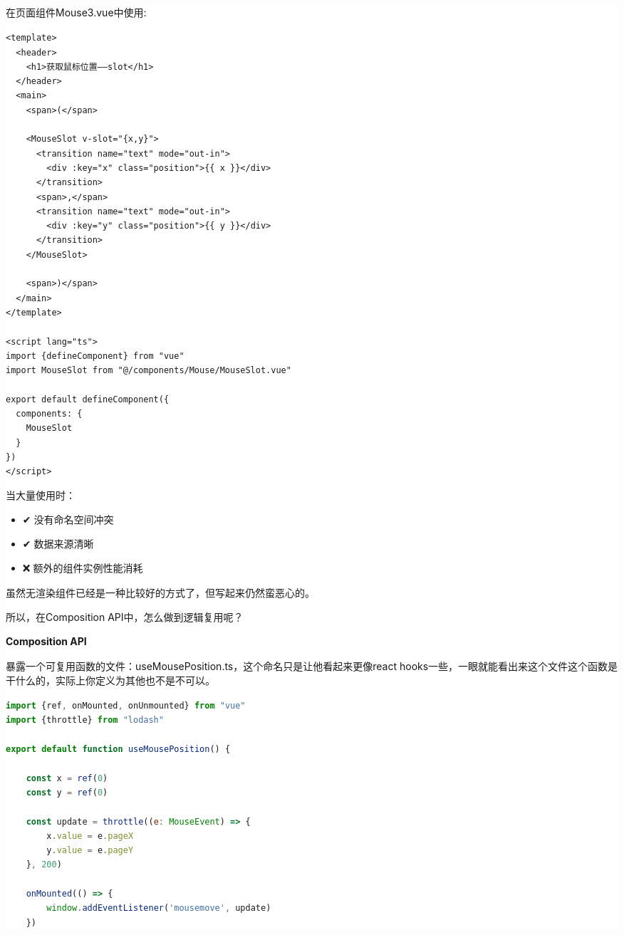 在页面组件Mouse3.vue中使用:

```vue
<template>
  <header>
    <h1>获取鼠标位置——slot</h1>
  </header>
  <main>
    <span>(</span>

    <MouseSlot v-slot="{x,y}">
      <transition name="text" mode="out-in">
        <div :key="x" class="position">{{ x }}</div>
      </transition>
      <span>,</span>
      <transition name="text" mode="out-in">
        <div :key="y" class="position">{{ y }}</div>
      </transition>
    </MouseSlot>

    <span>)</span>
  </main>
</template>

<script lang="ts">
import {defineComponent} from "vue"
import MouseSlot from "@/components/Mouse/MouseSlot.vue"

export default defineComponent({
  components: {
    MouseSlot
  }
})
</script>
```

当大量使用时：

- ✔ 没有命名空间冲突

- ✔ 数据来源清晰

- ❌ 额外的组件实例性能消耗

虽然无渲染组件已经是一种比较好的方式了，但写起来仍然蛮恶心的。

所以，在Composition API中，怎么做到逻辑复用呢？

**Composition API**

暴露一个可复用函数的文件：useMousePosition.ts，这个命名只是让他看起来更像react hooks一些，一眼就能看出来这个文件这个函数是干什么的，实际上你定义为其他也不是不可以。

```js
import {ref, onMounted, onUnmounted} from "vue"
import {throttle} from "lodash"

export default function useMousePosition() {

    const x = ref(0)
    const y = ref(0)

    const update = throttle((e: MouseEvent) => {
        x.value = e.pageX
        y.value = e.pageY
    }, 200)

    onMounted(() => {
        window.addEventListener('mousemove', update)
    })
```